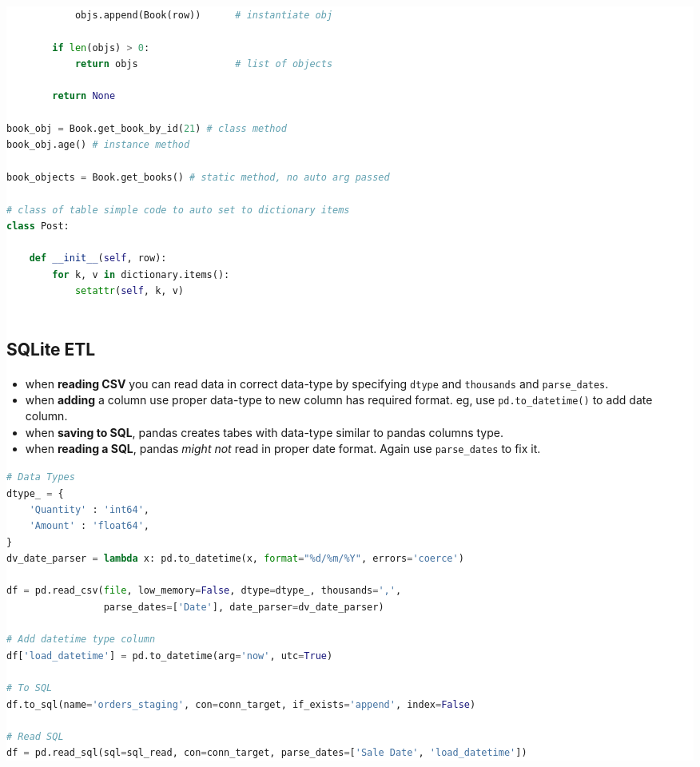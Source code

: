 ```python
            objs.append(Book(row))      # instantiate obj
        
        if len(objs) > 0:
            return objs                 # list of objects
        
        return None

book_obj = Book.get_book_by_id(21) # class method
book_obj.age() # instance method

book_objects = Book.get_books() # static method, no auto arg passed

# class of table simple code to auto set to dictionary items
class Post:

    def __init__(self, row):
        for k, v in dictionary.items():
            setattr(self, k, v)



```

## SQLite ETL

- when **reading CSV** you can read data in correct data-type by specifying `dtype` and `thousands` and `parse_dates`.
- when **adding** a column use proper data-type to new column has required format. eg, use `pd.to_datetime()` to add date column.
- when **saving to SQL**, pandas creates tabes with data-type similar to pandas columns type.
- when **reading a SQL**, pandas _might not_ read in proper date format. Again use `parse_dates` to fix it.

```py
# Data Types
dtype_ = {
    'Quantity' : 'int64',
    'Amount' : 'float64',
}
dv_date_parser = lambda x: pd.to_datetime(x, format="%d/%m/%Y", errors='coerce')

df = pd.read_csv(file, low_memory=False, dtype=dtype_, thousands=',',
                 parse_dates=['Date'], date_parser=dv_date_parser)

# Add datetime type column
df['load_datetime'] = pd.to_datetime(arg='now', utc=True)

# To SQL
df.to_sql(name='orders_staging', con=conn_target, if_exists='append', index=False)

# Read SQL
df = pd.read_sql(sql=sql_read, con=conn_target, parse_dates=['Sale Date', 'load_datetime'])
```
